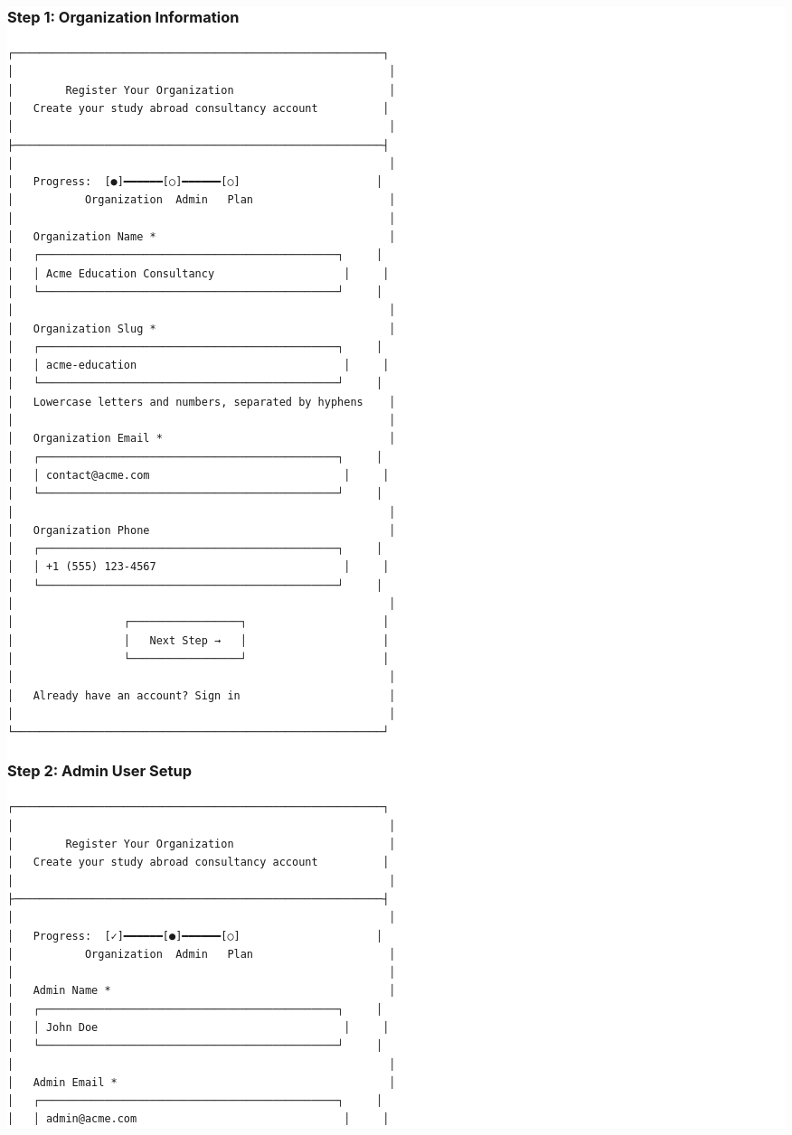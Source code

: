 ### **Step 1: Organization Information**

```
┌─────────────────────────────────────────────────────────┐
│                                                          │
│        Register Your Organization                        │
│   Create your study abroad consultancy account          │
│                                                          │
├─────────────────────────────────────────────────────────┤
│                                                          │
│   Progress:  [●]━━━━━━[○]━━━━━━[○]                     │
│           Organization  Admin   Plan                     │
│                                                          │
│   Organization Name *                                    │
│   ┌──────────────────────────────────────────────┐     │
│   │ Acme Education Consultancy                    │     │
│   └──────────────────────────────────────────────┘     │
│                                                          │
│   Organization Slug *                                    │
│   ┌──────────────────────────────────────────────┐     │
│   │ acme-education                                │     │
│   └──────────────────────────────────────────────┘     │
│   Lowercase letters and numbers, separated by hyphens    │
│                                                          │
│   Organization Email *                                   │
│   ┌──────────────────────────────────────────────┐     │
│   │ contact@acme.com                              │     │
│   └──────────────────────────────────────────────┘     │
│                                                          │
│   Organization Phone                                     │
│   ┌──────────────────────────────────────────────┐     │
│   │ +1 (555) 123-4567                             │     │
│   └──────────────────────────────────────────────┘     │
│                                                          │
│                 ┌─────────────────┐                     │
│                 │   Next Step →   │                     │
│                 └─────────────────┘                     │
│                                                          │
│   Already have an account? Sign in                       │
│                                                          │
└─────────────────────────────────────────────────────────┘
```

### **Step 2: Admin User Setup**

```
┌─────────────────────────────────────────────────────────┐
│                                                          │
│        Register Your Organization                        │
│   Create your study abroad consultancy account          │
│                                                          │
├─────────────────────────────────────────────────────────┤
│                                                          │
│   Progress:  [✓]━━━━━━[●]━━━━━━[○]                     │
│           Organization  Admin   Plan                     │
│                                                          │
│   Admin Name *                                           │
│   ┌──────────────────────────────────────────────┐     │
│   │ John Doe                                      │     │
│   └──────────────────────────────────────────────┘     │
│                                                          │
│   Admin Email *                                          │
│   ┌──────────────────────────────────────────────┐     │
│   │ admin@acme.com                                │     │
```